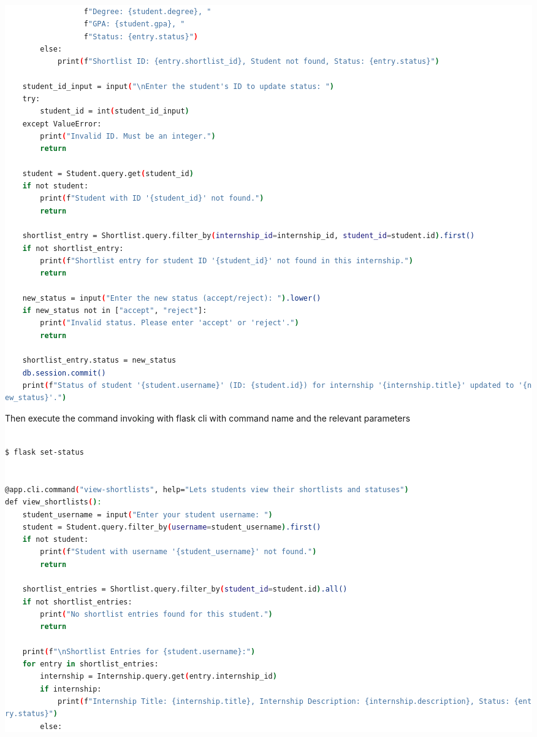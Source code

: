 ```bash
                  f"Degree: {student.degree}, "
                  f"GPA: {student.gpa}, "
                  f"Status: {entry.status}")
        else:
            print(f"Shortlist ID: {entry.shortlist_id}, Student not found, Status: {entry.status}")

    student_id_input = input("\nEnter the student's ID to update status: ")
    try:
        student_id = int(student_id_input)
    except ValueError:
        print("Invalid ID. Must be an integer.")
        return

    student = Student.query.get(student_id)
    if not student:
        print(f"Student with ID '{student_id}' not found.")
        return

    shortlist_entry = Shortlist.query.filter_by(internship_id=internship_id, student_id=student.id).first()
    if not shortlist_entry:
        print(f"Shortlist entry for student ID '{student_id}' not found in this internship.")
        return

    new_status = input("Enter the new status (accept/reject): ").lower()
    if new_status not in ["accept", "reject"]:
        print("Invalid status. Please enter 'accept' or 'reject'.")
        return

    shortlist_entry.status = new_status
    db.session.commit()
    print(f"Status of student '{student.username}' (ID: {student.id}) for internship '{internship.title}' updated to '{new_status}'.")

```

Then execute the command invoking with flask cli with command name and the relevant parameters

```bash

$ flask set-status


@app.cli.command("view-shortlists", help="Lets students view their shortlists and statuses")
def view_shortlists():
    student_username = input("Enter your student username: ")
    student = Student.query.filter_by(username=student_username).first()
    if not student:
        print(f"Student with username '{student_username}' not found.")
        return

    shortlist_entries = Shortlist.query.filter_by(student_id=student.id).all()
    if not shortlist_entries:
        print("No shortlist entries found for this student.")
        return

    print(f"\nShortlist Entries for {student.username}:")
    for entry in shortlist_entries:
        internship = Internship.query.get(entry.internship_id)
        if internship:
            print(f"Internship Title: {internship.title}, Internship Description: {internship.description}, Status: {entry.status}")
        else:
```